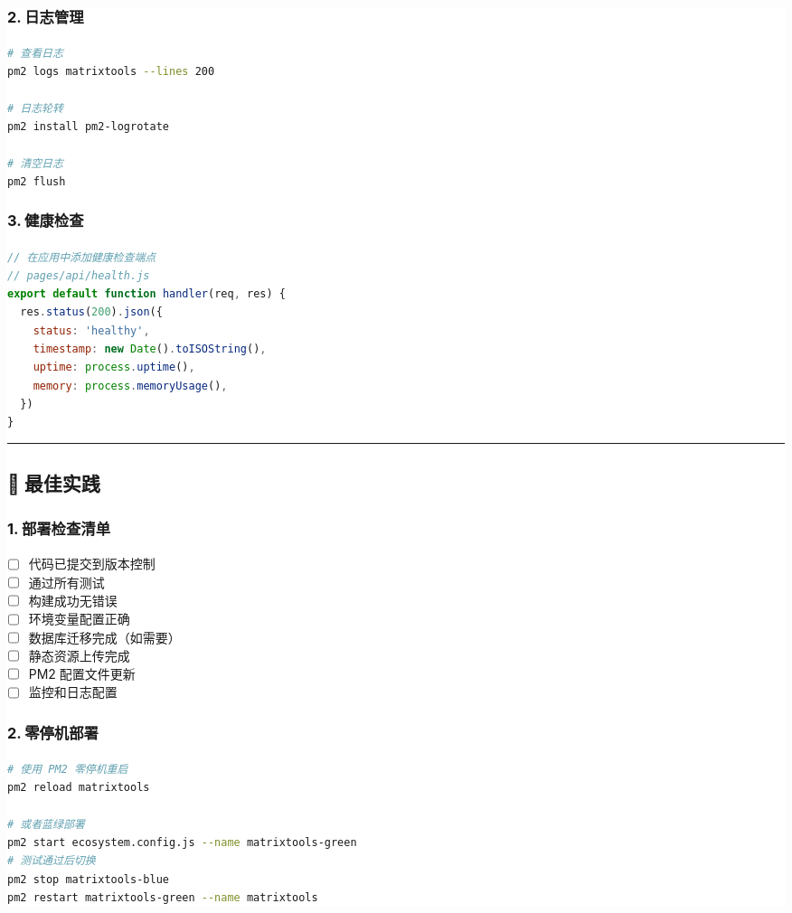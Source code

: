### 2. 日志管理
```bash
# 查看日志
pm2 logs matrixtools --lines 200

# 日志轮转
pm2 install pm2-logrotate

# 清空日志
pm2 flush
```

### 3. 健康检查
```javascript
// 在应用中添加健康检查端点
// pages/api/health.js
export default function handler(req, res) {
  res.status(200).json({
    status: 'healthy',
    timestamp: new Date().toISOString(),
    uptime: process.uptime(),
    memory: process.memoryUsage(),
  })
}
```

---

## 🎯 最佳实践

### 1. 部署检查清单
- [ ] 代码已提交到版本控制
- [ ] 通过所有测试
- [ ] 构建成功无错误
- [ ] 环境变量配置正确
- [ ] 数据库迁移完成（如需要）
- [ ] 静态资源上传完成
- [ ] PM2 配置文件更新
- [ ] 监控和日志配置

### 2. 零停机部署
```bash
# 使用 PM2 零停机重启
pm2 reload matrixtools

# 或者蓝绿部署
pm2 start ecosystem.config.js --name matrixtools-green
# 测试通过后切换
pm2 stop matrixtools-blue
pm2 restart matrixtools-green --name matrixtools
```
